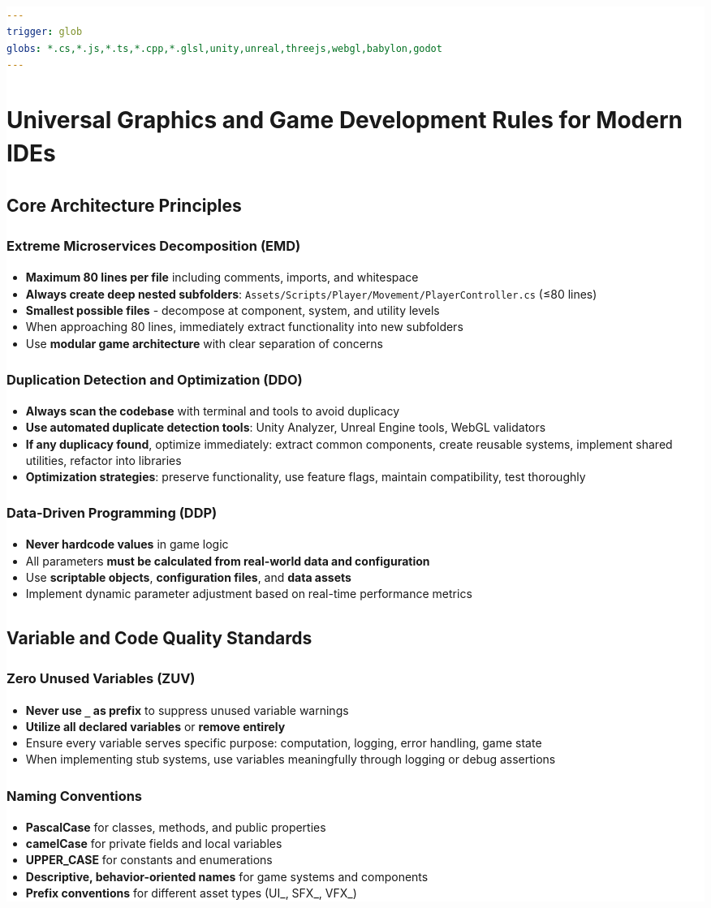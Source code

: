 ```yaml
---
trigger: glob
globs: *.cs,*.js,*.ts,*.cpp,*.glsl,unity,unreal,threejs,webgl,babylon,godot
---
```


# Universal Graphics and Game Development Rules for Modern IDEs

## Core Architecture Principles

### Extreme Microservices Decomposition (EMD)
- **Maximum 80 lines per file** including comments, imports, and whitespace
- **Always create deep nested subfolders**: `Assets/Scripts/Player/Movement/PlayerController.cs` (≤80 lines)
- **Smallest possible files** - decompose at component, system, and utility levels
- When approaching 80 lines, immediately extract functionality into new subfolders
- Use **modular game architecture** with clear separation of concerns

### Duplication Detection and Optimization (DDO)
- **Always scan the codebase** with terminal and tools to avoid duplicacy
- **Use automated duplicate detection tools**: Unity Analyzer, Unreal Engine tools, WebGL validators
- **If any duplicacy found**, optimize immediately: extract common components, create reusable systems, implement shared utilities, refactor into libraries
- **Optimization strategies**: preserve functionality, use feature flags, maintain compatibility, test thoroughly

### Data-Driven Programming (DDP)
- **Never hardcode values** in game logic
- All parameters **must be calculated from real-world data and configuration**
- Use **scriptable objects**, **configuration files**, and **data assets**
- Implement dynamic parameter adjustment based on real-time performance metrics

## Variable and Code Quality Standards

### Zero Unused Variables (ZUV)
- **Never use `_` as prefix** to suppress unused variable warnings
- **Utilize all declared variables** or **remove entirely**
- Ensure every variable serves specific purpose: computation, logging, error handling, game state
- When implementing stub systems, use variables meaningfully through logging or debug assertions

### Naming Conventions
- **PascalCase** for classes, methods, and public properties
- **camelCase** for private fields and local variables
- **UPPER_CASE** for constants and enumerations
- **Descriptive, behavior-oriented names** for game systems and components
- **Prefix conventions** for different asset types (UI_, SFX_, VFX_)
